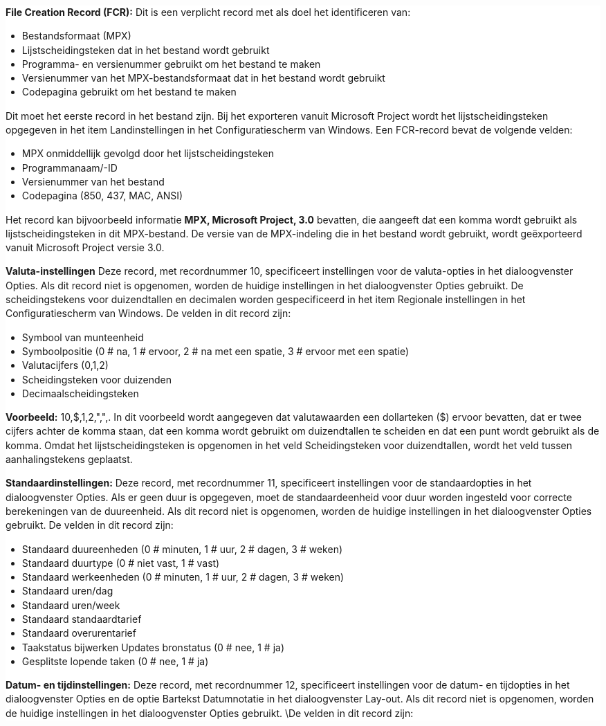 **File Creation Record (FCR):** Dit is een verplicht record met als doel het identificeren van:

* Bestandsformaat (MPX)
* Lijstscheidingsteken dat in het bestand wordt gebruikt
* Programma- en versienummer gebruikt om het bestand te maken
* Versienummer van het MPX-bestandsformaat dat in het bestand wordt gebruikt
* Codepagina gebruikt om het bestand te maken

Dit moet het eerste record in het bestand zijn. Bij het exporteren vanuit Microsoft Project wordt het lijstscheidingsteken opgegeven in het item Landinstellingen in het Configuratiescherm van Windows. Een FCR-record bevat de volgende velden:

* MPX onmiddellijk gevolgd door het lijstscheidingsteken
* Programmanaam/-ID
* Versienummer van het bestand
* Codepagina (850, 437, MAC, ANSI)

Het record kan bijvoorbeeld informatie **MPX, Microsoft Project, 3.0** bevatten, die aangeeft dat een komma wordt gebruikt als lijstscheidingsteken in dit MPX-bestand. De versie van de MPX-indeling die in het bestand wordt gebruikt, wordt geëxporteerd vanuit Microsoft Project versie 3.0.

**Valuta-instellingen** Deze record, met recordnummer 10, specificeert instellingen voor de valuta-opties in het dialoogvenster Opties. Als dit record niet is opgenomen, worden de huidige instellingen in het dialoogvenster Opties gebruikt. De scheidingstekens voor duizendtallen en decimalen worden gespecificeerd in het item Regionale instellingen in het Configuratiescherm van Windows.
De velden in dit record zijn:

* Symbool van munteenheid
* Symboolpositie (0 # na, 1 # ervoor, 2 # na met een spatie, 3 # ervoor met een spatie)
* Valutacijfers (0,1,2)
* Scheidingsteken voor duizenden
* Decimaalscheidingsteken

**Voorbeeld:** 10,$,1,2,",",.
In dit voorbeeld wordt aangegeven dat valutawaarden een dollarteken ($) ervoor bevatten, dat er twee cijfers achter de komma staan, dat een komma wordt gebruikt om duizendtallen te scheiden en dat een punt wordt gebruikt als de komma. Omdat het lijstscheidingsteken is opgenomen in het veld Scheidingsteken voor duizendtallen, wordt het veld tussen aanhalingstekens geplaatst.

**Standaardinstellingen:** Deze record, met recordnummer 11, specificeert instellingen voor de standaardopties in het dialoogvenster Opties. Als er geen duur is opgegeven, moet de standaardeenheid voor duur worden ingesteld voor correcte berekeningen van de duureenheid. Als dit record niet is opgenomen, worden de huidige instellingen in het dialoogvenster Opties gebruikt.
De velden in dit record zijn:

* Standaard duureenheden (0 # minuten, 1 # uur, 2 # dagen, 3 # weken)
* Standaard duurtype (0 # niet vast, 1 # vast)
* Standaard werkeenheden (0 # minuten, 1 # uur, 2 # dagen, 3 # weken)
* Standaard uren/dag
* Standaard uren/week
* Standaard standaardtarief
* Standaard overurentarief
* Taakstatus bijwerken Updates bronstatus (0 # nee, 1 # ja)
* Gesplitste lopende taken (0 # nee, 1 # ja)

**Datum- en tijdinstellingen:** Deze record, met recordnummer 12, specificeert instellingen voor de datum- en tijdopties in het dialoogvenster Opties en de optie Bartekst Datumnotatie in het dialoogvenster Lay-out. Als dit record niet is opgenomen, worden de huidige instellingen in het dialoogvenster Opties gebruikt.
\\De velden in dit record zijn:
